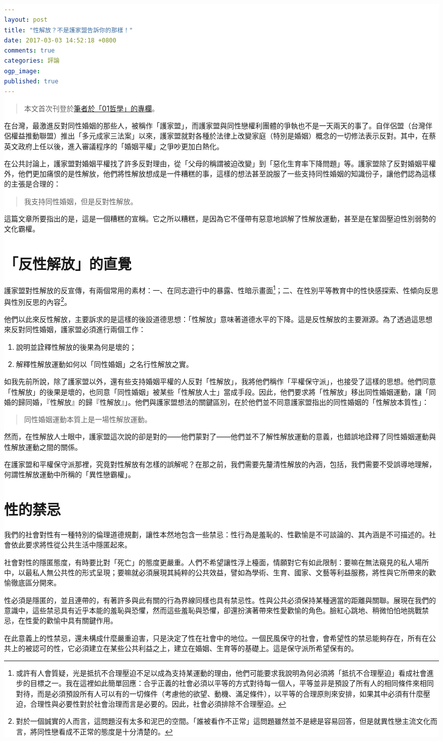 ```yaml
---
layout: post
title: "性解放？不是護家盟告訴你的那樣！"
date: 2017-03-03 14:52:18 +0800
comments: true
categories: 評論
ogp_image: 
published: true
---
```


> 本文首次刊登於[筆者於「01哲學」的專欄](http://philosophy.hk01.com/%E5%B0%88%E6%AC%84%E4%BD%9C%E5%AE%B6/1025/%E6%B4%AA%E5%81%89)。

在台灣，最激進反對同性婚姻的那些人，被稱作「護家盟」，而護家盟與同性戀權利團體的爭執也不是一天兩天的事了。自伴侶盟（台灣伴侶權益推動聯盟）推出「多元成家三法案」以來，護家盟就對各種於法律上改變家庭（特別是婚姻）概念的一切修法表示反對。其中，在蔡英文政府上任以後，進入審議程序的「婚姻平權」之爭吵更加白熱化。



在公共討論上，護家盟對婚姻平權找了許多反對理由，從「父母的稱謂被迫改變」到「惡化生育率下降問題」等。護家盟除了反對婚姻平權外，他們更加痛恨的是性解放，他們將性解放想成是一件糟糕的事，這樣的想法甚至說服了一些支持同性婚姻的知識份子，讓他們認為這樣的主張是合理的：

> 我支持同性婚姻，但是反對性解放。

這篇文章所要指出的是，這是一個糟糕的宣稱。它之所以糟糕，是因為它不僅帶有惡意地誤解了性解放運動，甚至是在鞏固壓迫性別弱勢的文化霸權。

# 「反性解放」的直覺

護家盟對性解放的反宣傳，有兩個常用的素材：一、在同志遊行中的暴露、性暗示畫面[^1]；二、在性別平等教育中的性快感探索、性傾向反思與性別反思的內容[^2]。

他們以此來反性解放，主要訴求的是這樣的後設道德思想：「性解放」意味著道德水平的下降。這是反性解放的主要淵源。為了透過這思想來反對同性婚姻，護家盟必須進行兩個工作：

1. 說明並詮釋性解放的後果為何是壞的；

2. 解釋性解放運動如何以「同性婚姻」之名行性解放之實。

如我先前所說，除了護家盟以外，還有些支持婚姻平權的人反對「性解放」，我將他們稱作「平權保守派」，也接受了這樣的思想。他們同意「性解放」的後果是壞的，也同意「同性婚姻」被某些「性解放人士」當成手段。因此，他們要求將「性解放」移出同性婚姻運動，讓「同婚的歸同婚，『性解放』的歸『性解放』」。他們與護家盟想法的關鍵區別，在於他們並不同意護家盟指出的同性婚姻的「性解放本質性」：

> 同性婚姻運動本質上是一場性解放運動。

然而，在性解放人士眼中，護家盟這次說的卻是對的——他們蒙對了——他們並不了解性解放運動的意義，也錯誤地詮釋了同性婚姻運動與性解放運動之間的關係。

在護家盟和平權保守派那裡，究竟對性解放有怎樣的誤解呢？在那之前，我們需要先釐清性解放的內涵，包括，我們需要不受誤導地理解，何謂性解放運動中所稱的「異性戀霸權」。

# 性的禁忌

我們的社會對性有一種特別的倫理道德規劃，讓性本然地包含一些禁忌：性行為是羞恥的、性歡愉是不可談論的、其內涵是不可描述的。社會依此要求將性從公共生活中隱匿起來。

社會對性的隱匿態度，有時要比對「死亡」的態度更嚴重。人們不希望讓性浮上檯面，情願對它有如此限制：要嘛在無法窺見的私人場所中，以最私人無公共性的形式呈現；要嘛就必須展現其純粹的公共效益，譬如為學術、生育、國家、文藝等利益服務，將性與它所帶來的歡愉徹底區分開來。

性必須是隱匿的，並且連帶的，有著許多與此有關的行為界線同樣也具有禁忌性。性與公共必須保持某種適當的距離與關聯。展現在我們的意識中，這些禁忌具有近乎本能的羞恥與恐懼，然而這些羞恥與恐懼，卻還扮演著帶來性愛歡愉的角色。臉紅心跳地、稍微怕怕地挑戰禁忌，在性愛的歡愉中具有關鍵作用。

在此意義上的性禁忌，還未構成什麼嚴重迫害，只是決定了性在社會中的地位。一個民風保守的社會，會希望性的禁忌能夠存在，所有在公共上的被認可的性，它必須建立在某些公共利益之上，建立在婚姻、生育等的基礎上。這是保守派所希望保有的。


[^1]: 或許有人會質疑，光是抵抗不合理壓迫不足以成為支持某運動的理由，他們可能要求我說明為何必須將「抵抗不合理壓迫」看成社會進步的目標之一。我在這裡如此簡單回應：合乎正義的社會必須以平等的方式對待每一個人，平等並非是預設了所有人的相同條件來相同對待，而是必須預設所有人可以有的一切條件（考慮他的欲望、動機、滿足條件），以平等的合理原則來安排，如果其中必須有什麼壓迫，合理性與必要性對於社會治理而言是必要的。因此，社會必須排除不合理壓迫。
[^2]: 對於一個誠實的人而言，這問題沒有太多和泥巴的空間。「誰被看作不正常」這問題雖然並不是總是容易回答，但是就異性戀主流文化而言，將同性戀看成不正常的態度是十分清楚的。
[^3]: 這是性別平等教育不能只考慮兩性平等問題的最主要原因。
[^4]: 也因此，有人批評「婚姻平權」作為性解放運動是不夠的；「毀家廢婚派」則認為這完全是方向錯誤的。